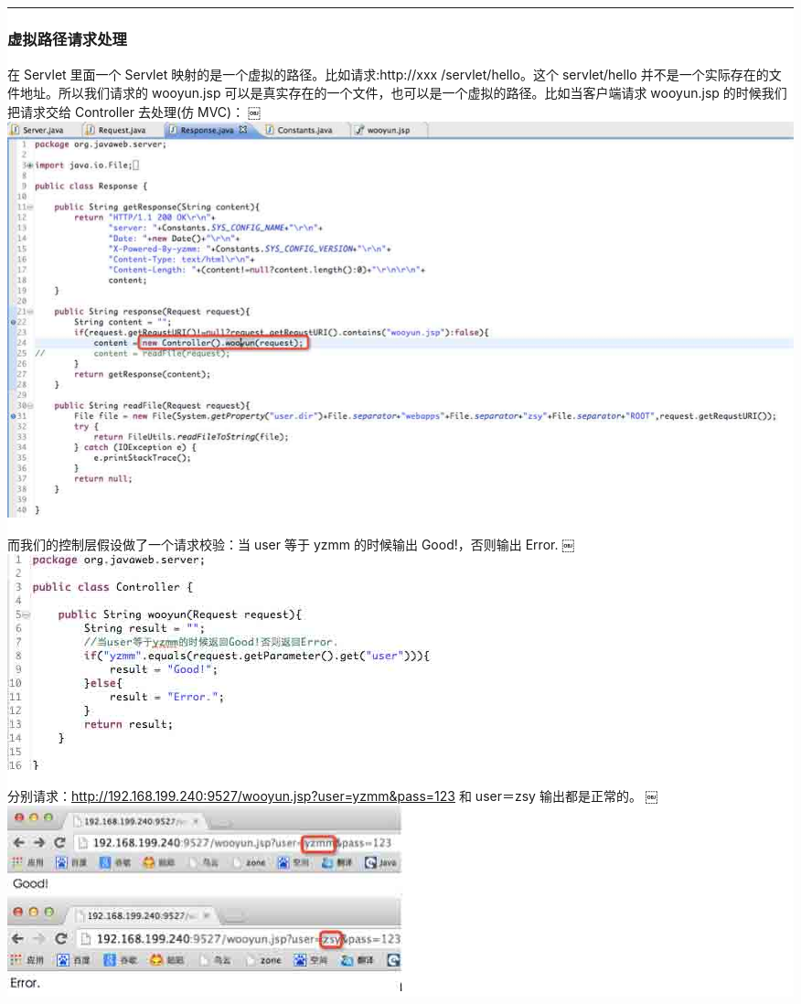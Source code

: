 * * *

### 虚拟路径请求处理

在 Servlet 里面一个 Servlet 映射的是一个虚拟的路径。比如请求:http://xxx /servlet/hello。这个 servlet/hello 并不是一个实际存在的文件地址。所以我们请求的 wooyun.jsp 可以是真实存在的一个文件，也可以是一个虚拟的路径。比如当客户端请求 wooyun.jsp 的时候我们把请求交给 Controller 去处理(仿 MVC)： ￼ ![enter image description here](img/img13_u6_png.jpg)

而我们的控制层假设做了一个请求校验：当 user 等于 yzmm 的时候输出 Good!，否则输出 Error. ￼ ![enter image description here](img/img14_u33_png.jpg)

分别请求：http://192.168.199.240:9527/wooyun.jsp?user=yzmm&pass=123 和 user＝zsy 输出都是正常的。 ￼ ![enter image description here](img/img15_u2_png.jpg)
